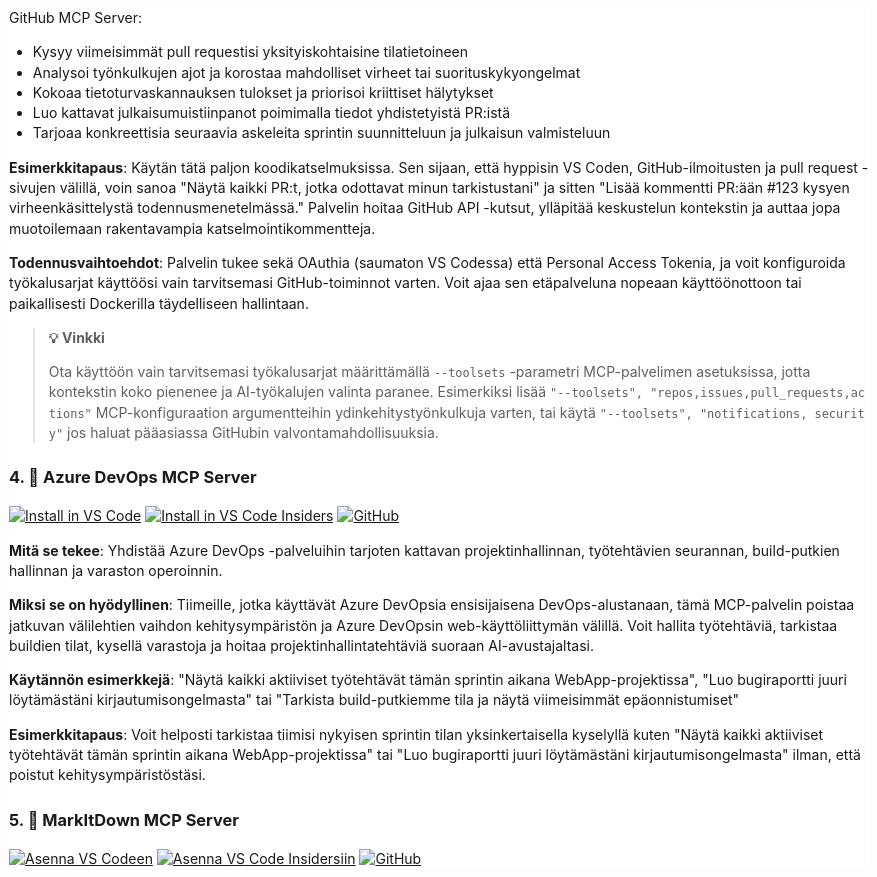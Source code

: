 GitHub MCP Server:
- Kysyy viimeisimmät pull requestisi yksityiskohtaisine tilatietoineen
- Analysoi työnkulkujen ajot ja korostaa mahdolliset virheet tai suorituskykyongelmat
- Kokoaa tietoturvaskannauksen tulokset ja priorisoi kriittiset hälytykset
- Luo kattavat julkaisumuistiinpanot poimimalla tiedot yhdistetyistä PR:istä
- Tarjoaa konkreettisia seuraavia askeleita sprintin suunnitteluun ja julkaisun valmisteluun

**Esimerkkitapaus**: Käytän tätä paljon koodikatselmuksissa. Sen sijaan, että hyppisin VS Coden, GitHub-ilmoitusten ja pull request -sivujen välillä, voin sanoa "Näytä kaikki PR:t, jotka odottavat minun tarkistustani" ja sitten "Lisää kommentti PR:ään #123 kysyen virheenkäsittelystä todennusmenetelmässä." Palvelin hoitaa GitHub API -kutsut, ylläpitää keskustelun kontekstin ja auttaa jopa muotoilemaan rakentavampia katselmointikommentteja.

**Todennusvaihtoehdot**: Palvelin tukee sekä OAuthia (saumaton VS Codessa) että Personal Access Tokenia, ja voit konfiguroida työkalusarjat käyttöösi vain tarvitsemasi GitHub-toiminnot varten. Voit ajaa sen etäpalveluna nopeaan käyttöönottoon tai paikallisesti Dockerilla täydelliseen hallintaan.

> **💡 Vinkki**  
>  
> Ota käyttöön vain tarvitsemasi työkalusarjat määrittämällä `--toolsets` -parametri MCP-palvelimen asetuksissa, jotta kontekstin koko pienenee ja AI-työkalujen valinta paranee. Esimerkiksi lisää `"--toolsets", "repos,issues,pull_requests,actions"` MCP-konfiguraation argumentteihin ydinkehitystyönkulkuja varten, tai käytä `"--toolsets", "notifications, security"` jos haluat pääasiassa GitHubin valvontamahdollisuuksia.

### 4. 🔄 Azure DevOps MCP Server

[![Install in VS Code](https://img.shields.io/badge/VS_Code-Install_Azure_DevOps_MCP-0098FF?style=flat-square&logo=visualstudiocode&logoColor=white)](https://vscode.dev/redirect/mcp/install?name=Azure%20DevOps%20MCP&config=%7B%22command%22%3A%22npx%22%2C%22args%22%3A%5B%22-y%22%2C%22%40microsoft%2Fmcp-azure-devops%40latest%22%5D%7D) [![Install in VS Code Insiders](https://img.shields.io/badge/VS_Code_Insiders-Install_Azure_DevOps_MCP-24bfa5?style=flat-square&logo=visualstudiocode&logoColor=white)](https://insiders.vscode.dev/redirect/mcp/install?name=Azure%20DevOps%20MCP&config=%7B%22command%22%3A%22npx%22%2C%22args%22%3A%5B%22-y%22%2C%22%40microsoft%2Fmcp-azure-devops%40latest%22%5D%7D&quality=insiders) [![GitHub](https://img.shields.io/badge/GitHub-View_Repository-181717?style=flat-square&logo=github&logoColor=white)](https://github.com/microsoft/azure-devops-mcp)

**Mitä se tekee**: Yhdistää Azure DevOps -palveluihin tarjoten kattavan projektinhallinnan, työtehtävien seurannan, build-putkien hallinnan ja varaston operoinnin.

**Miksi se on hyödyllinen**: Tiimeille, jotka käyttävät Azure DevOpsia ensisijaisena DevOps-alustanaan, tämä MCP-palvelin poistaa jatkuvan välilehtien vaihdon kehitysympäristön ja Azure DevOpsin web-käyttöliittymän välillä. Voit hallita työtehtäviä, tarkistaa buildien tilat, kysellä varastoja ja hoitaa projektinhallintatehtäviä suoraan AI-avustajaltasi.

**Käytännön esimerkkejä**: "Näytä kaikki aktiiviset työtehtävät tämän sprintin aikana WebApp-projektissa", "Luo bugiraportti juuri löytämästäni kirjautumisongelmasta" tai "Tarkista build-putkiemme tila ja näytä viimeisimmät epäonnistumiset"

**Esimerkkitapaus**: Voit helposti tarkistaa tiimisi nykyisen sprintin tilan yksinkertaisella kyselyllä kuten "Näytä kaikki aktiiviset työtehtävät tämän sprintin aikana WebApp-projektissa" tai "Luo bugiraportti juuri löytämästäni kirjautumisongelmasta" ilman, että poistut kehitysympäristöstäsi.

### 5. 📝 MarkItDown MCP Server
[![Asenna VS Codeen](https://img.shields.io/badge/VS_Code-Install_MarkItDown_MCP-0098FF?style=flat-square&logo=visualstudiocode&logoColor=white)](https://vscode.dev/redirect/mcp/install?name=MarkItDown%20MCP&config=%7B%22command%22%3A%22npx%22%2C%22args%22%3A%5B%22-y%22%2C%22%40microsoft%2Fmcp-markitdown%40latest%22%5D%7D) [![Asenna VS Code Insidersiin](https://img.shields.io/badge/VS_Code_Insiders-Install_MarkItDown_MCP-24bfa5?style=flat-square&logo=visualstudiocode&logoColor=white)](https://insiders.vscode.dev/redirect/mcp/install?name=MarkItDown%20MCP&config=%7B%22command%22%3A%22npx%22%2C%22args%22%3A%5B%22-y%22%2C%22%40microsoft%2Fmcp-markitdown%40latest%22%5D%7D&quality=insiders) [![GitHub](https://img.shields.io/badge/GitHub-View_Repository-181717?style=flat-square&logo=github&logoColor=white)](https://github.com/microsoft/markitdown)
